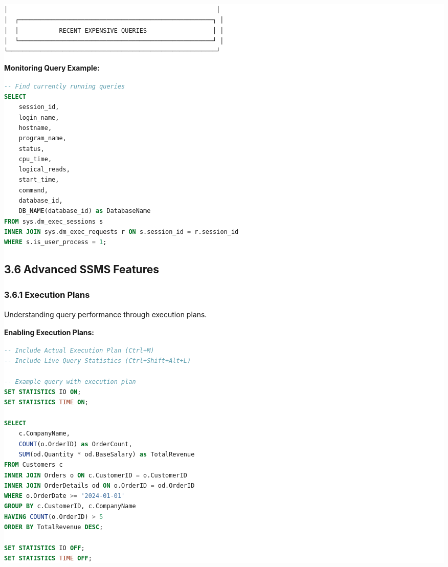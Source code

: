 ```
│                                                         │
│  ┌─────────────────────────────────────────────────────┐ │
│  │           RECENT EXPENSIVE QUERIES                  │ │
│  └─────────────────────────────────────────────────────┘ │
└─────────────────────────────────────────────────────────┘
```

**Monitoring Query Example:**
```sql
-- Find currently running queries
SELECT 
    session_id,
    login_name,
    hostname,
    program_name,
    status,
    cpu_time,
    logical_reads,
    start_time,
    command,
    database_id,
    DB_NAME(database_id) as DatabaseName
FROM sys.dm_exec_sessions s
INNER JOIN sys.dm_exec_requests r ON s.session_id = r.session_id
WHERE s.is_user_process = 1;
```

## 3.6 Advanced SSMS Features

### 3.6.1 Execution Plans

Understanding query performance through execution plans.

**Enabling Execution Plans:**
```sql
-- Include Actual Execution Plan (Ctrl+M)
-- Include Live Query Statistics (Ctrl+Shift+Alt+L)

-- Example query with execution plan
SET STATISTICS IO ON;
SET STATISTICS TIME ON;

SELECT 
    c.CompanyName,
    COUNT(o.OrderID) as OrderCount,
    SUM(od.Quantity * od.BaseSalary) as TotalRevenue
FROM Customers c
INNER JOIN Orders o ON c.CustomerID = o.CustomerID
INNER JOIN OrderDetails od ON o.OrderID = od.OrderID
WHERE o.OrderDate >= '2024-01-01'
GROUP BY c.CustomerID, c.CompanyName
HAVING COUNT(o.OrderID) > 5
ORDER BY TotalRevenue DESC;

SET STATISTICS IO OFF;
SET STATISTICS TIME OFF;
```
